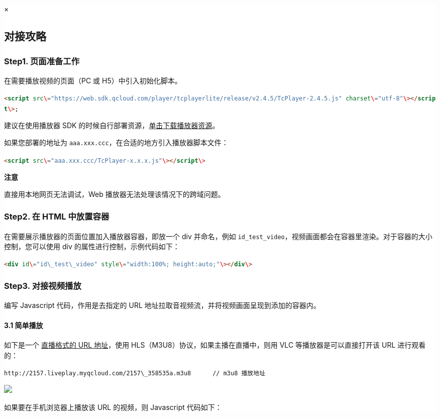</div></td><td data-slate-node="element" class=""><div class="" data-slate-node="element"><div class="" data-slate-node="element"><span data-slate-node="text"><span data-slate-leaf="true"><span data-slate-string="true">×</span></span></span></div></div></td></tr></tbody></table>

对接攻略
----

### Step1. 页面准备工作

在需要播放视频的页面（PC 或 H5）中引入初始化脚本。

```html
<script src\="https://web.sdk.qcloud.com/player/tcplayerlite/release/v2.4.5/TcPlayer-2.4.5.js" charset\="utf-8"\></script\>;

```

建议在使用播放器 SDK 的时候自行部署资源，[单击下载播放器资源](https://web.sdk.qcloud.com/player/tcplayerlite/release/v2.4.5/TcPlayer-2.4.5.zip "https://web.sdk.qcloud.com/player/tcplayerlite/release/v2.4.5/TcPlayer-2.4.5.zip")。

如果您部署的地址为 `aaa.xxx.ccc`，在合适的地方引入播放器脚本文件：

```html
<script src\="aaa.xxx.ccc/TcPlayer-x.x.x.js"\></script\>
```

**注意**

直接用本地网页无法调试，Web 播放器无法处理该情况下的跨域问题。

### Step2. 在 HTML 中放置容器

在需要展示播放器的页面位置加入播放器容器，即放一个 div 并命名，例如 `id_test_video`，视频画面都会在容器里渲染。对于容器的大小控制，您可以使用 div 的属性进行控制，示例代码如下：

```html
<div id\="id\_test\_video" style\="width:100%; height:auto;"\></div\>
```

### Step3. 对接视频播放

编写 Javascript 代码，作用是去指定的 URL 地址拉取音视频流，并将视频画面呈现到添加的容器内。

#### 3.1 简单播放

如下是一个 [直播格式的 URL 地址](https://cloud.tencent.com/document/product/267/32733 "https://cloud.tencent.com/document/product/267/32733")，使用 HLS（M3U8）协议，如果主播在直播中，则用 VLC 等播放器是可以直接打开该 URL 进行观看的：

```
http://2157.liveplay.myqcloud.com/2157\_358535a.m3u8      // m3u8 播放地址

```


![](https://qcloudimg.tencent-cloud.cn/image/document/124477764d18f83a86c7208730973ea3.png)


如果要在手机浏览器上播放该 URL 的视频，则 Javascript 代码如下：
